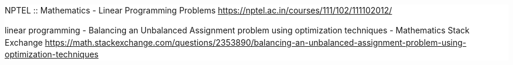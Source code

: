 NPTEL :: Mathematics - Linear Programming Problems
https://nptel.ac.in/courses/111/102/111102012/

linear programming - Balancing an Unbalanced Assignment problem using optimization techniques - Mathematics Stack Exchange
https://math.stackexchange.com/questions/2353890/balancing-an-unbalanced-assignment-problem-using-optimization-techniques
